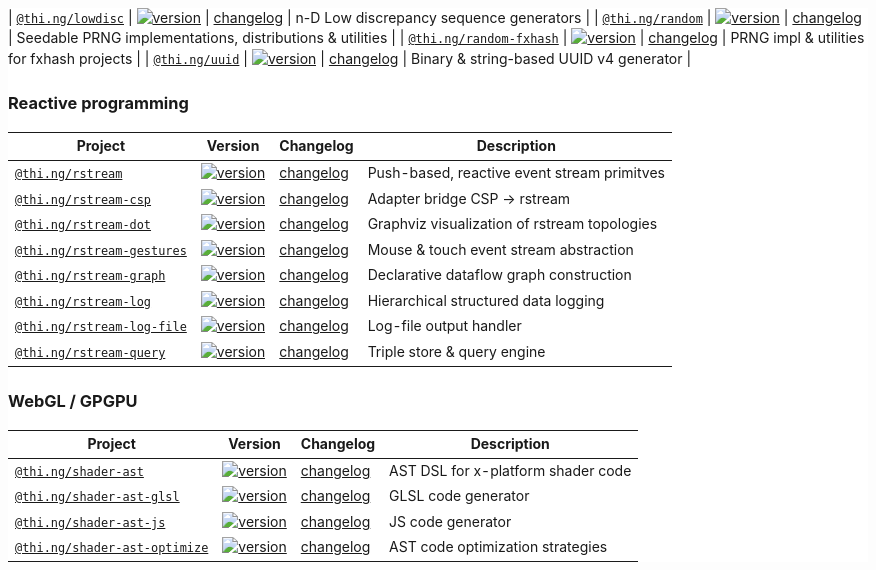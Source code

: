 | [`@thi.ng/lowdisc`](./packages/lowdisc)             | [![version](https://img.shields.io/npm/v/@thi.ng/lowdisc.svg)](https://www.npmjs.com/package/@thi.ng/lowdisc)             | [changelog](./packages/lowdisc/CHANGELOG.md)       | n-D Low discrepancy sequence generators                  |
| [`@thi.ng/random`](./packages/random)               | [![version](https://img.shields.io/npm/v/@thi.ng/random.svg)](https://www.npmjs.com/package/@thi.ng/random)               | [changelog](./packages/random/CHANGELOG.md)        | Seedable PRNG implementations, distributions & utilities |
| [`@thi.ng/random-fxhash`](./packages/random-fxhash) | [![version](https://img.shields.io/npm/v/@thi.ng/random-fxhash.svg)](https://www.npmjs.com/package/@thi.ng/random-fxhash) | [changelog](./packages/random-fxhash/CHANGELOG.md) | PRNG impl & utilities for fxhash projects                |
| [`@thi.ng/uuid`](./packages/uuid)                   | [![version](https://img.shields.io/npm/v/@thi.ng/uuid.svg)](https://www.npmjs.com/package/@thi.ng/uuid)                   | [changelog](./packages/uuid/CHANGELOG.md)          | Binary & string-based UUID v4 generator                  |

### Reactive programming

| Project                                                   | Version                                                                                                                         | Changelog                                             | Description                                  |
|-----------------------------------------------------------|---------------------------------------------------------------------------------------------------------------------------------|-------------------------------------------------------|----------------------------------------------|
| [`@thi.ng/rstream`](./packages/rstream)                   | [![version](https://img.shields.io/npm/v/@thi.ng/rstream.svg)](https://www.npmjs.com/package/@thi.ng/rstream)                   | [changelog](./packages/rstream/CHANGELOG.md)          | Push-based, reactive event stream primitves  |
| [`@thi.ng/rstream-csp`](./packages/rstream-csp)           | [![version](https://img.shields.io/npm/v/@thi.ng/rstream-csp.svg)](https://www.npmjs.com/package/@thi.ng/rstream-csp)           | [changelog](./packages/rstream-csp/CHANGELOG.md)      | Adapter bridge CSP -> rstream                |
| [`@thi.ng/rstream-dot`](./packages/rstream-dot)           | [![version](https://img.shields.io/npm/v/@thi.ng/rstream-dot.svg)](https://www.npmjs.com/package/@thi.ng/rstream-dot)           | [changelog](./packages/rstream-dot/CHANGELOG.md)      | Graphviz visualization of rstream topologies |
| [`@thi.ng/rstream-gestures`](./packages/rstream-gestures) | [![version](https://img.shields.io/npm/v/@thi.ng/rstream-gestures.svg)](https://www.npmjs.com/package/@thi.ng/rstream-gestures) | [changelog](./packages/rstream-gestures/CHANGELOG.md) | Mouse & touch event stream abstraction       |
| [`@thi.ng/rstream-graph`](./packages/rstream-graph)       | [![version](https://img.shields.io/npm/v/@thi.ng/rstream-graph.svg)](https://www.npmjs.com/package/@thi.ng/rstream-graph)       | [changelog](./packages/rstream-graph/CHANGELOG.md)    | Declarative dataflow graph construction      |
| [`@thi.ng/rstream-log`](./packages/rstream-log)           | [![version](https://img.shields.io/npm/v/@thi.ng/rstream-log.svg)](https://www.npmjs.com/package/@thi.ng/rstream-log)           | [changelog](./packages/rstream-log/CHANGELOG.md)      | Hierarchical structured data logging         |
| [`@thi.ng/rstream-log-file`](./packages/rstream-log-file) | [![version](https://img.shields.io/npm/v/@thi.ng/rstream-log-file.svg)](https://www.npmjs.com/package/@thi.ng/rstream-log-file) | [changelog](./packages/rstream-log-file/CHANGELOG.md) | Log-file output handler                      |
| [`@thi.ng/rstream-query`](./packages/rstream-query)       | [![version](https://img.shields.io/npm/v/@thi.ng/rstream-query.svg)](https://www.npmjs.com/package/@thi.ng/rstream-query)       | [changelog](./packages/rstream-query/CHANGELOG.md)    | Triple store & query engine                  |

### WebGL / GPGPU

| Project                                                         | Version                                                                                                                               | Changelog                                                | Description                        |
|-----------------------------------------------------------------|---------------------------------------------------------------------------------------------------------------------------------------|----------------------------------------------------------|------------------------------------|
| [`@thi.ng/shader-ast`](./packages/shader-ast)                   | [![version](https://img.shields.io/npm/v/@thi.ng/shader-ast.svg)](https://www.npmjs.com/package/@thi.ng/shader-ast)                   | [changelog](./packages/shader-ast/CHANGELOG.md)          | AST DSL for x-platform shader code |
| [`@thi.ng/shader-ast-glsl`](./packages/shader-ast-glsl)         | [![version](https://img.shields.io/npm/v/@thi.ng/shader-ast-glsl.svg)](https://www.npmjs.com/package/@thi.ng/shader-ast-glsl)         | [changelog](./packages/shader-ast-glsl/CHANGELOG.md)     | GLSL code generator                |
| [`@thi.ng/shader-ast-js`](./packages/shader-ast-js)             | [![version](https://img.shields.io/npm/v/@thi.ng/shader-ast-js.svg)](https://www.npmjs.com/package/@thi.ng/shader-ast-js)             | [changelog](./packages/shader-ast-js/CHANGELOG.md)       | JS code generator                  |
| [`@thi.ng/shader-ast-optimize`](./packages/shader-ast-optimize) | [![version](https://img.shields.io/npm/v/@thi.ng/shader-ast-optimize.svg)](https://www.npmjs.com/package/@thi.ng/shader-ast-optimize) | [changelog](./packages/shader-ast-optimize/CHANGELOG.md) | AST code optimization strategies   |
